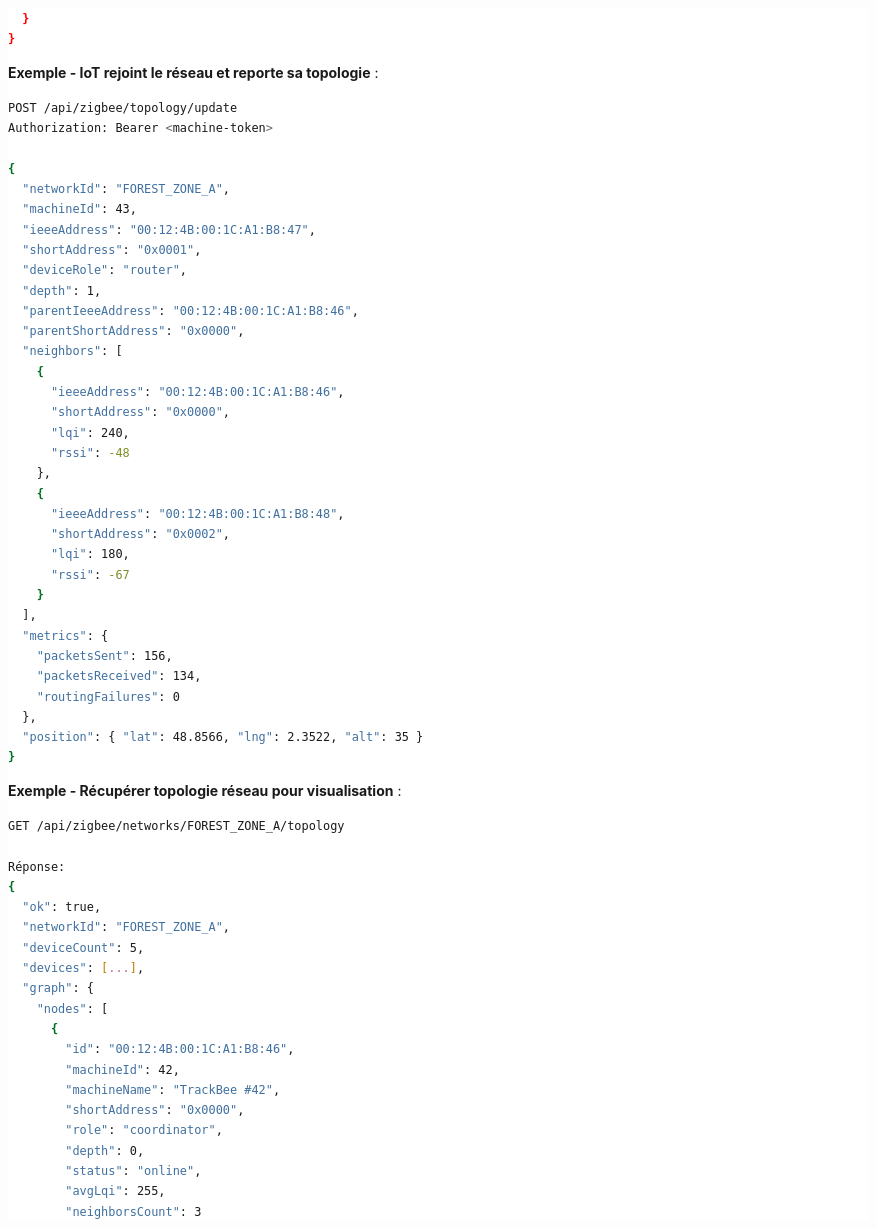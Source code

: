 ```bash
  }
}
```

**Exemple - IoT rejoint le réseau et reporte sa topologie** :

```bash
POST /api/zigbee/topology/update
Authorization: Bearer <machine-token>

{
  "networkId": "FOREST_ZONE_A",
  "machineId": 43,
  "ieeeAddress": "00:12:4B:00:1C:A1:B8:47",
  "shortAddress": "0x0001",
  "deviceRole": "router",
  "depth": 1,
  "parentIeeeAddress": "00:12:4B:00:1C:A1:B8:46",
  "parentShortAddress": "0x0000",
  "neighbors": [
    {
      "ieeeAddress": "00:12:4B:00:1C:A1:B8:46",
      "shortAddress": "0x0000",
      "lqi": 240,
      "rssi": -48
    },
    {
      "ieeeAddress": "00:12:4B:00:1C:A1:B8:48",
      "shortAddress": "0x0002",
      "lqi": 180,
      "rssi": -67
    }
  ],
  "metrics": {
    "packetsSent": 156,
    "packetsReceived": 134,
    "routingFailures": 0
  },
  "position": { "lat": 48.8566, "lng": 2.3522, "alt": 35 }
}
```

**Exemple - Récupérer topologie réseau pour visualisation** :

```bash
GET /api/zigbee/networks/FOREST_ZONE_A/topology

Réponse:
{
  "ok": true,
  "networkId": "FOREST_ZONE_A",
  "deviceCount": 5,
  "devices": [...],
  "graph": {
    "nodes": [
      {
        "id": "00:12:4B:00:1C:A1:B8:46",
        "machineId": 42,
        "machineName": "TrackBee #42",
        "shortAddress": "0x0000",
        "role": "coordinator",
        "depth": 0,
        "status": "online",
        "avgLqi": 255,
        "neighborsCount": 3
```